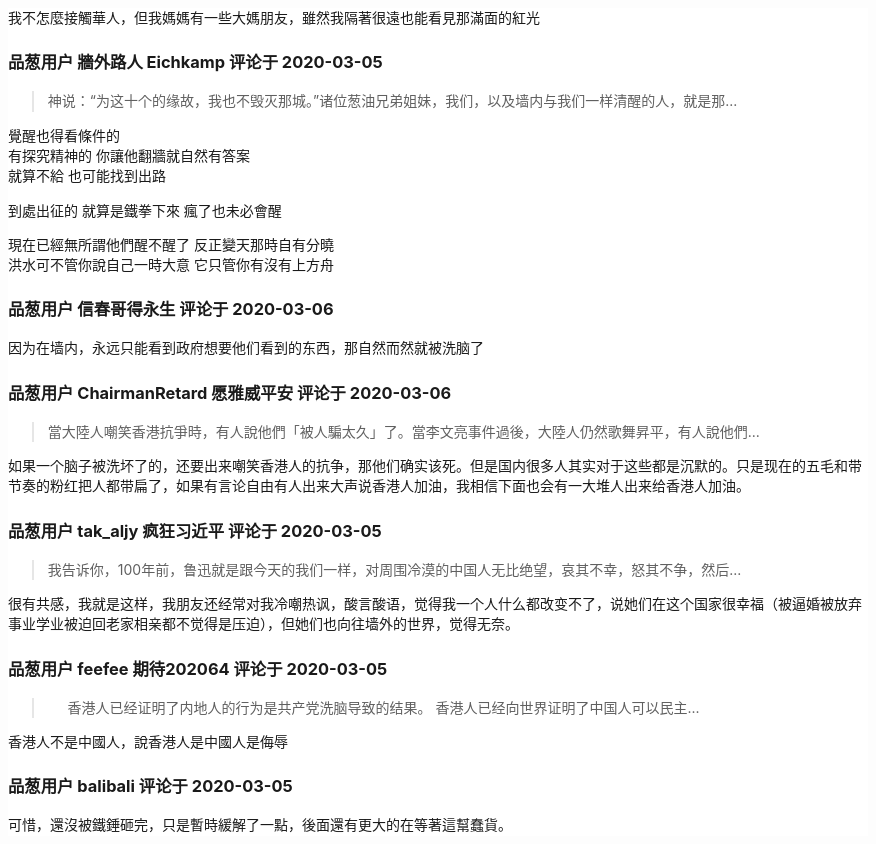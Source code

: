   
  
我不怎麼接觸華人，但我媽媽有一些大媽朋友，雖然我隔著很遠也能看見那滿面的紅光
        


            
### 品葱用户 **牆外路人 Eichkamp** 评论于 2020-03-05
        
> 神说：“为这十个的缘故，我也不毁灭那城。”诸位葱油兄弟姐妹，我们，以及墙内与我们一样清醒的人，就是那...

  
覺醒也得看條件的  
有探究精神的 你讓他翻牆就自然有答案  
就算不給 也可能找到出路  
  
到處出征的 就算是鐵拳下來 瘋了也未必會醒  
  
現在已經無所謂他們醒不醒了 反正變天那時自有分曉  
洪水可不管你說自己一時大意 它只管你有沒有上方舟
        


            
### 品葱用户 **信春哥得永生** 评论于 2020-03-06
        
因为在墙内，永远只能看到政府想要他们看到的东西，那自然而然就被洗脑了
        


            
### 品葱用户 **ChairmanRetard 愿雅威平安** 评论于 2020-03-06
        
> 當大陸人嘲笑香港抗爭時，有人說他們「被人騙太久」了。當李文亮事件過後，大陸人仍然歌舞昇平，有人說他們...

  
如果一个脑子被洗坏了的，还要出来嘲笑香港人的抗争，那他们确实该死。但是国内很多人其实对于这些都是沉默的。只是现在的五毛和带节奏的粉红把人都带扁了，如果有言论自由有人出来大声说香港人加油，我相信下面也会有一大堆人出来给香港人加油。
        


            
### 品葱用户 **tak_aljy 疯狂习近平** 评论于 2020-03-05
        
> 我告诉你，100年前，鲁迅就是跟今天的我们一样，对周围冷漠的中国人无比绝望，哀其不幸，怒其不争，然后...

  
很有共感，我就是这样，我朋友还经常对我冷嘲热讽，酸言酸语，觉得我一个人什么都改变不了，说她们在这个国家很幸福（被逼婚被放弃事业学业被迫回老家相亲都不觉得是压迫），但她们也向往墙外的世界，觉得无奈。
        


            
### 品葱用户 **feefee 期待202064** 评论于 2020-03-05
        
>      香港人已经证明了内地人的行为是共产党洗脑导致的结果。 香港人已经向世界证明了中国人可以民主...

  
香港人不是中國人，說香港人是中國人是侮辱
        


            
### 品葱用户 **balibali** 评论于 2020-03-05
        
可惜，還沒被鐵錘砸完，只是暫時緩解了一點，後面還有更大的在等著這幫蠢貨。
        